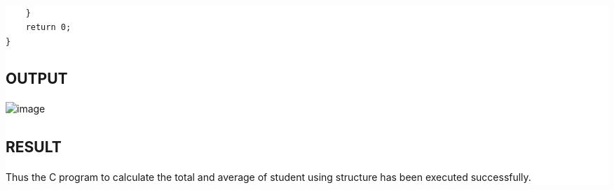 ```
    }
    return 0;
}

```

## OUTPUT
<img width="1918" height="866" alt="image" src="https://github.com/user-attachments/assets/ca4e2ac4-ae93-4e2a-b046-b2db44e65b97" />

 

## RESULT

Thus the C program to calculate the total and average of student using structure has been executed successfully.
	


